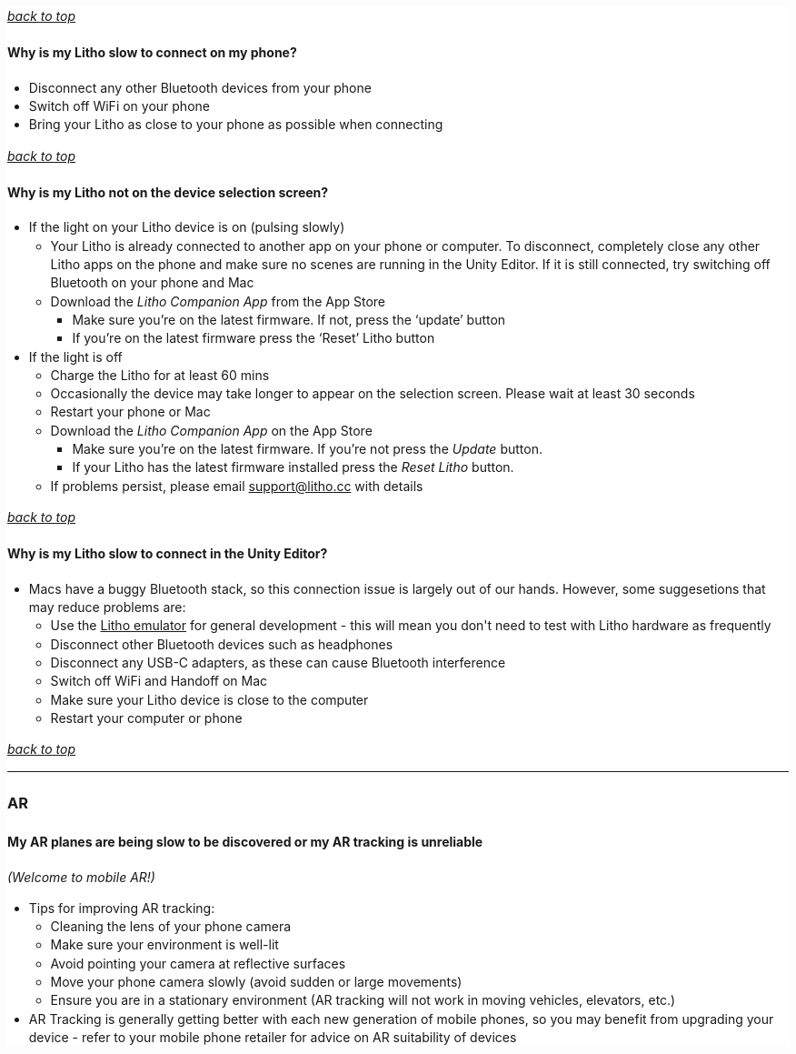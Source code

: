 [_back to top_](#contents)

#### Why is my Litho slow to connect on my phone?

* Disconnect any other Bluetooth devices from your phone
* Switch off WiFi on your phone
* Bring your Litho as close to your phone as possible when connecting

[_back to top_](#contents)

#### Why is my Litho not on the device selection screen?

* If the light on your Litho device is on (pulsing slowly)
    * Your Litho is already connected to another app on your phone or computer. To disconnect, completely close any other Litho apps on the phone and make sure no scenes are running in the Unity Editor. If it is still connected, try switching off Bluetooth on your phone and Mac
    * Download the _Litho Companion App_ from the App Store
        * Make sure you’re on the latest firmware. If not, press the ‘update’ button
        * If you’re on the latest firmware press the ‘Reset’ Litho button
* If the light is off
    * Charge the Litho for at least 60 mins
    * Occasionally the device may take longer to appear on the selection screen. Please wait at least 30 seconds
    * Restart your phone or Mac
    * Download the _Litho Companion App_ on the App Store
        * Make sure you’re on the latest firmware. If you’re not press the _Update_ button.
        * If your Litho has the latest firmware installed press the _Reset Litho_ button.
    * If problems persist, please email [support@litho.cc](mailto:support@litho.cc) with details

[_back to top_](#contents)

#### Why is my Litho slow to connect in the Unity Editor?

* Macs have a buggy Bluetooth stack, so this connection issue is largely out of our hands. However, some suggesetions that may reduce problems are:
    * Use the [Litho emulator](Features/LithoEmulator.md) for general development - this will mean you don't need to test with Litho hardware as frequently
    * Disconnect other Bluetooth devices such as headphones
    * Disconnect any USB-C adapters, as these can cause Bluetooth interference
    * Switch off WiFi and Handoff on Mac
    * Make sure your Litho device is close to the computer
    * Restart your computer or phone

[_back to top_](#contents)

---

### AR

#### My AR planes are being slow to be discovered or my AR tracking is unreliable

_(Welcome to mobile AR!)_

* Tips for improving AR tracking:
    * Cleaning the lens of your phone camera
    * Make sure your environment is well-lit
    * Avoid pointing your camera at reflective surfaces
    * Move your phone camera slowly (avoid sudden or large movements)
    * Ensure you are in a stationary environment (AR tracking will not work in moving vehicles, elevators, etc.)
* AR Tracking is generally getting better with each new generation of mobile phones, so you may benefit from upgrading your device - refer to your mobile phone retailer for advice on AR suitability of devices
